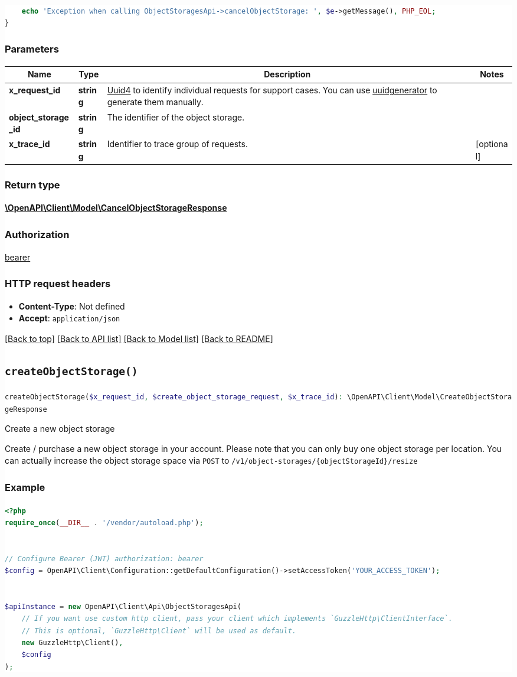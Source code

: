 ```php
    echo 'Exception when calling ObjectStoragesApi->cancelObjectStorage: ', $e->getMessage(), PHP_EOL;
}
```

### Parameters

| Name | Type | Description  | Notes |
| ------------- | ------------- | ------------- | ------------- |
| **x_request_id** | **string**| [Uuid4](https://en.wikipedia.org/wiki/Universally_unique_identifier#Version_4_(random)) to identify individual requests for support cases. You can use [uuidgenerator](https://www.uuidgenerator.net/version4) to generate them manually. | |
| **object_storage_id** | **string**| The identifier of the object storage. | |
| **x_trace_id** | **string**| Identifier to trace group of requests. | [optional] |

### Return type

[**\OpenAPI\Client\Model\CancelObjectStorageResponse**](../Model/CancelObjectStorageResponse.md)

### Authorization

[bearer](../../README.md#bearer)

### HTTP request headers

- **Content-Type**: Not defined
- **Accept**: `application/json`

[[Back to top]](#) [[Back to API list]](../../README.md#endpoints)
[[Back to Model list]](../../README.md#models)
[[Back to README]](../../README.md)

## `createObjectStorage()`

```php
createObjectStorage($x_request_id, $create_object_storage_request, $x_trace_id): \OpenAPI\Client\Model\CreateObjectStorageResponse
```

Create a new object storage

Create / purchase a new object storage in your account. Please note that you can only buy one object storage per location. You can actually increase the object storage space via `POST` to `/v1/object-storages/{objectStorageId}/resize`

### Example

```php
<?php
require_once(__DIR__ . '/vendor/autoload.php');


// Configure Bearer (JWT) authorization: bearer
$config = OpenAPI\Client\Configuration::getDefaultConfiguration()->setAccessToken('YOUR_ACCESS_TOKEN');


$apiInstance = new OpenAPI\Client\Api\ObjectStoragesApi(
    // If you want use custom http client, pass your client which implements `GuzzleHttp\ClientInterface`.
    // This is optional, `GuzzleHttp\Client` will be used as default.
    new GuzzleHttp\Client(),
    $config
);
```